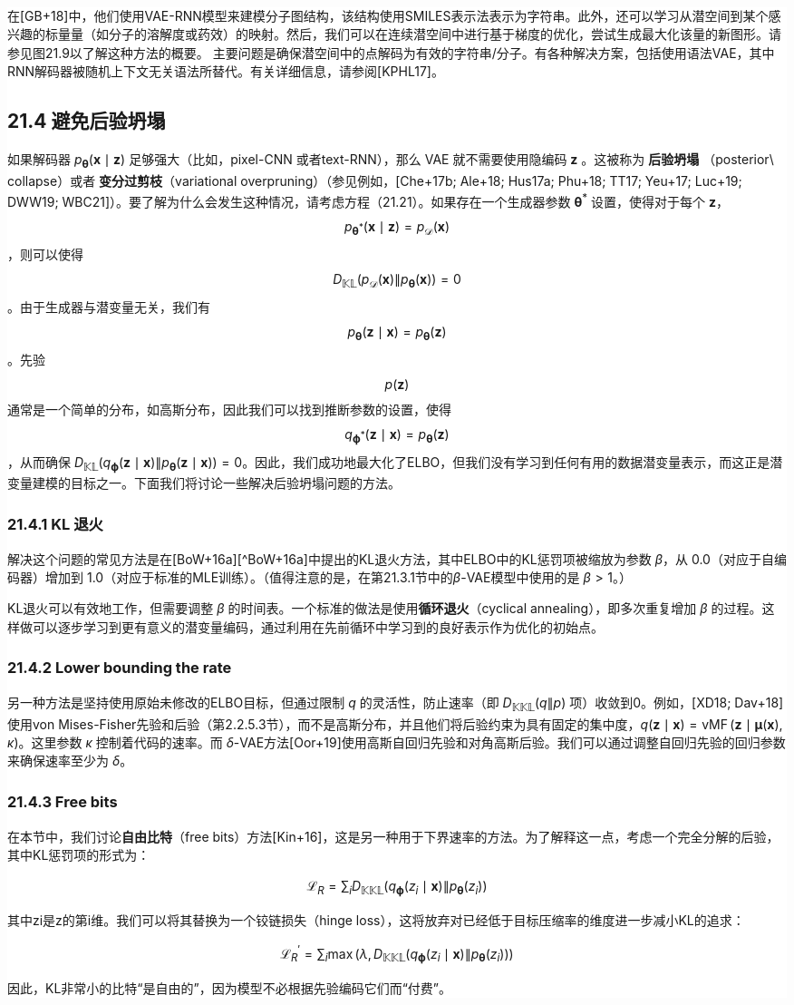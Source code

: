 在[GB+18]中，他们使用VAE-RNN模型来建模分子图结构，该结构使用SMILES表示法表示为字符串。此外，还可以学习从潜空间到某个感兴趣的标量量（如分子的溶解度或药效）的映射。然后，我们可以在连续潜空间中进行基于梯度的优化，尝试生成最大化该量的新图形。请参见图21.9以了解这种方法的概要。 主要问题是确保潜空间中的点解码为有效的字符串/分子。有各种解决方案，包括使用语法VAE，其中RNN解码器被随机上下文无关语法所替代。有关详细信息，请参阅[KPHL17]。

## 21.4 避免后验坍塌

如果解码器 $p_{\boldsymbol{\theta}}(\boldsymbol{x} \mid \boldsymbol{z})$ 足够强大（比如，pixel-CNN 或者text-RNN），那么 VAE 就不需要使用隐编码 $\boldsymbol{z}$ 。这被称为 **后验坍塌** （posterior\ collapse）或者 **变分过剪枝**（variational overpruning）（参见例如，[Che+17b; Ale+18; Hus17a; Phu+18; TT17; Yeu+17; Luc+19; DWW19; WBC21]）。要了解为什么会发生这种情况，请考虑方程（21.21）。如果存在一个生成器参数 $\boldsymbol{\theta}^*$ 设置，使得对于每个 $\boldsymbol{z}$，$$p_{\boldsymbol{\theta}^*}(\boldsymbol{x} \mid \boldsymbol{z})=p_{\mathcal{D}}(\boldsymbol{x})$$，则可以使得 $$D_{\mathbb{K} \mathbb{L}}\left(p_{\mathcal{D}}(\boldsymbol{x}) \| p_{\boldsymbol{\theta}}(\boldsymbol{x})\right)=0$$。由于生成器与潜变量无关，我们有 $$p_{\boldsymbol{\theta}}(\boldsymbol{z} \mid \boldsymbol{x})=p_{\boldsymbol{\theta}}(\boldsymbol{z})$$。先验 $$p(\boldsymbol{z})$$ 通常是一个简单的分布，如高斯分布，因此我们可以找到推断参数的设置，使得 $$q_{\boldsymbol{\phi}^*}(\boldsymbol{z} \mid \boldsymbol{x})=p_{\boldsymbol{\theta}}(\boldsymbol{z})$$，从而确保 $D_{\mathbb{K} \mathbb{L}}\left(q_{\boldsymbol{\phi}}(\boldsymbol{z} \mid \boldsymbol{x}) \| p_{\boldsymbol{\theta}}(\boldsymbol{z} \mid \boldsymbol{x})\right)=0$。因此，我们成功地最大化了ELBO，但我们没有学习到任何有用的数据潜变量表示，而这正是潜变量建模的目标之一。下面我们将讨论一些解决后验坍塌问题的方法。

### 21.4.1 KL 退火

解决这个问题的常见方法是在[BoW+16a][^BoW+16a]中提出的KL退火方法，其中ELBO中的KL惩罚项被缩放为参数 $\beta$，从 0.0（对应于自编码器）增加到 1.0（对应于标准的MLE训练）。（值得注意的是，在第21.3.1节中的$\beta$-VAE模型中使用的是 $\beta \gt 1$。）

 KL退火可以有效地工作，但需要调整 $\beta$ 的时间表。一个标准的做法是使用**循环退火**（cyclical annealing），即多次重复增加 $\beta$ 的过程。这样做可以逐步学习到更有意义的潜变量编码，通过利用在先前循环中学习到的良好表示作为优化的初始点。

### 21.4.2 **Lower bounding the rate**

另一种方法是坚持使用原始未修改的ELBO目标，但通过限制 $q$ 的灵活性，防止速率（即 $D_{\mathbb{K K L}}(q \| p)$ 项）收敛到0。例如，[XD18; Dav+18]使用von Mises-Fisher先验和后验（第2.2.5.3节），而不是高斯分布，并且他们将后验约束为具有固定的集中度，$q(\boldsymbol{z} \mid \boldsymbol{x})=\operatorname{vMF}(\boldsymbol{z} \mid \boldsymbol{\mu}(\boldsymbol{x}), \kappa)$。这里参数 $\kappa$ 控制着代码的速率。而 $\delta$-VAE方法[Oor+19]使用高斯自回归先验和对角高斯后验。我们可以通过调整自回归先验的回归参数来确保速率至少为 $\delta$。

### 21.4.3 Free bits

在本节中，我们讨论**自由比特**（free bits）方法[Kin+16]，这是另一种用于下界速率的方法。为了解释这一点，考虑一个完全分解的后验，其中KL惩罚项的形式为：


$$
\mathcal{L}_R=\sum_i D_{\mathbb{K K L}}\left(q_{\boldsymbol{\phi}}\left(z_i \mid \boldsymbol{x}\right) \| p_{\boldsymbol{\theta}}\left(z_i\right)\right) \tag{21.58}
$$


其中zi是z的第i维。我们可以将其替换为一个铰链损失（hinge loss），这将放弃对已经低于目标压缩率的维度进一步减小KL的追求：


$$
\mathcal{L}_R^{\prime}=\sum_i \max \left(\lambda, D_{\mathbb{K K L}}\left(q_{\boldsymbol{\phi}}\left(z_i \mid \boldsymbol{x}\right) \| p_{\boldsymbol{\theta}}\left(z_i\right)\right)\right) \tag{21.59}
$$


因此，KL非常小的比特“是自由的”，因为模型不必根据先验编码它们而“付费”。
